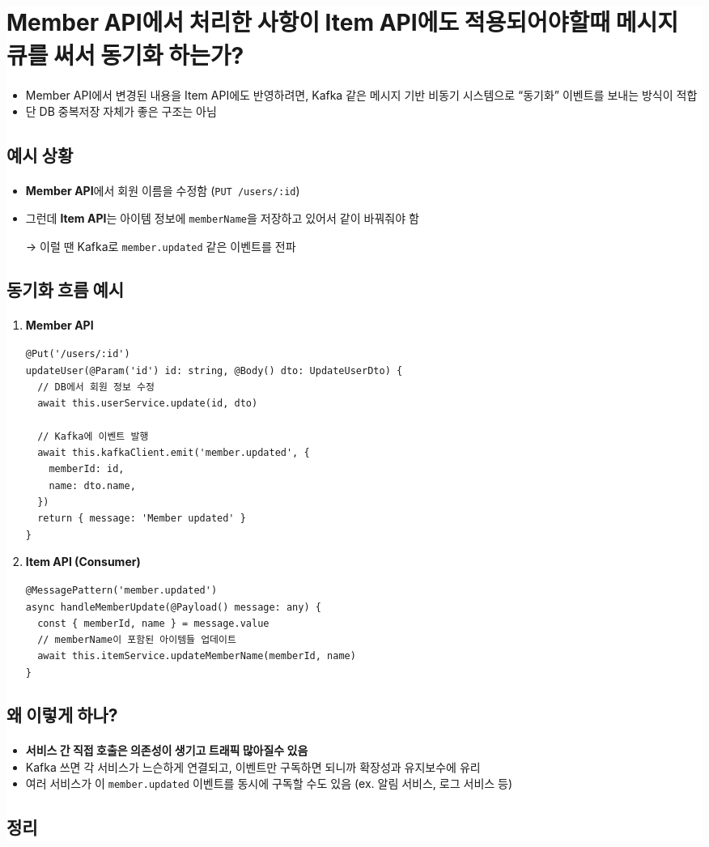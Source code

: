 
# Member API에서 처리한 사항이 Item API에도 적용되어야할때 메시지 큐를 써서 동기화 하는가?

- Member API에서 변경된 내용을 Item API에도 반영하려면, Kafka 같은 메시지 기반 비동기 시스템으로 “동기화” 이벤트를 보내는 방식이 적합
- 단 DB 중복저장 자체가 좋은 구조는 아님

## 예시 상황

- **Member API**에서 회원 이름을 수정함 (`PUT /users/:id`)
- 그런데 **Item API**는 아이템 정보에 `memberName`을 저장하고 있어서 같이 바꿔줘야 함
    
    → 이럴 땐 Kafka로 `member.updated` 같은 이벤트를 전파
    

## 동기화 흐름 예시

1. **Member API**
    
    ```tsx
    @Put('/users/:id')
    updateUser(@Param('id') id: string, @Body() dto: UpdateUserDto) {
      // DB에서 회원 정보 수정
      await this.userService.update(id, dto)
    
      // Kafka에 이벤트 발행
      await this.kafkaClient.emit('member.updated', {
        memberId: id,
        name: dto.name,
      })
      return { message: 'Member updated' }
    }
    ```
    
2. **Item API (Consumer)**
    
    ```tsx
    @MessagePattern('member.updated')
    async handleMemberUpdate(@Payload() message: any) {
      const { memberId, name } = message.value
      // memberName이 포함된 아이템들 업데이트
      await this.itemService.updateMemberName(memberId, name)
    }
    ```
    

## 왜 이렇게 하나?

- **서비스 간 직접 호출은 의존성이 생기고 트래픽 많아질수 있음**
- Kafka 쓰면 각 서비스가 느슨하게 연결되고, 이벤트만 구독하면 되니까 확장성과 유지보수에 유리
- 여러 서비스가 이 `member.updated` 이벤트를 동시에 구독할 수도 있음 (ex. 알림 서비스, 로그 서비스 등)

## 정리
